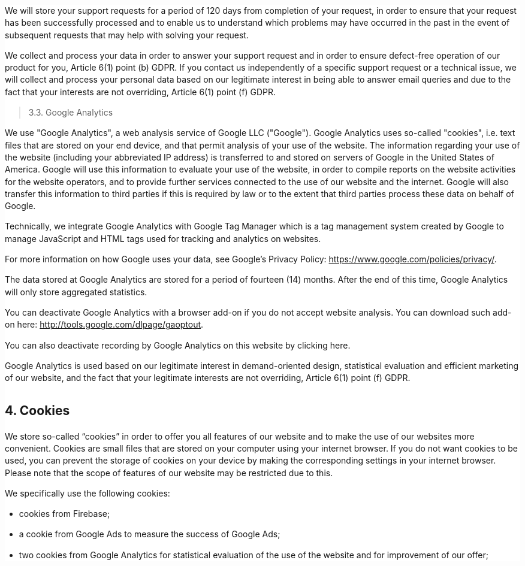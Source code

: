 We will store your support requests for a period of 120 days from completion of your request, in order to ensure that your request has been successfully processed and to enable us to understand which problems may have occurred in the past in the event of subsequent requests that may help with solving your request.

We collect and process your data in order to answer your support request and in order to ensure defect-free operation of our product for you, Article 6(1) point (b) GDPR. If you contact us independently of a specific support request or a technical issue, we will collect and process your personal data based on our legitimate interest in being able to answer email queries and due to the fact that your interests are not overriding, Article 6(1) point (f) GDPR.


>3.3. Google Analytics


We use "Google Analytics", a web analysis service of Google LLC ("Google"). Google Analytics uses so-called "cookies", i.e. text files that are stored on your end device, and that permit analysis of your use of the website. The information regarding your use of the website (including your abbreviated IP address) is transferred to and stored on servers of Google in the United States of America. Google will use this information to evaluate your use of the website, in order to compile reports on the website activities for the website operators, and to provide further services connected to the use of our website and the internet. Google will also transfer this information to third parties if this is required by law or to the extent that third parties process these data on behalf of Google.

Technically, we integrate Google Analytics with Google Tag Manager which is a tag management system created by Google to manage JavaScript and HTML tags used for tracking and analytics on websites.

For more information on how Google uses your data, see Google’s Privacy Policy: https://www.google.com/policies/privacy/.

The data stored at Google Analytics are stored for a period of fourteen (14) months. After the end of this time, Google Analytics will only store aggregated statistics.

You can deactivate Google Analytics with a browser add-on if you do not accept website analysis. You can download such add-on here: http://tools.google.com/dlpage/gaoptout.

You can also deactivate recording by Google Analytics on this website by clicking here.

Google Analytics is used based on our legitimate interest in demand-oriented design, statistical evaluation and efficient marketing of our website, and the fact that your legitimate interests are not overriding, Article 6(1) point (f) GDPR.

## 4. Cookies


We store so-called “cookies” in order to offer you all features of our website and to make the use of our websites more convenient. Cookies are small files that are stored on your computer using your internet browser. If you do not want cookies to be used, you can prevent the storage of cookies on your device by making the corresponding settings in your internet browser. Please note that the scope of features of our website may be restricted due to this.

We specifically use the following cookies:

* cookies from Firebase;

* a cookie from Google Ads to measure the success of Google Ads;

* two cookies from Google Analytics for statistical evaluation of the use of the website and for improvement of our offer;
